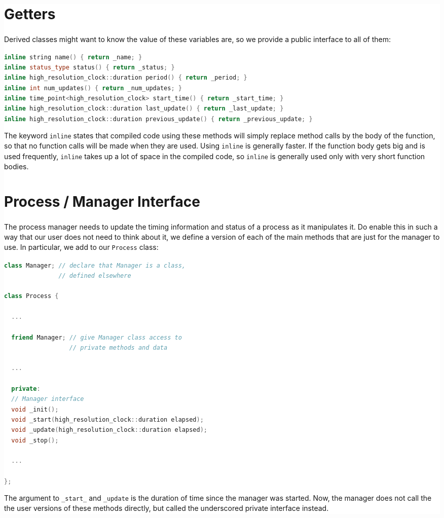 Getters
===

Derived classes might want to know the value of these variables are, so we provide a public interface to all of them:
```c++
inline string name() { return _name; }
inline status_type status() { return _status; }
inline high_resolution_clock::duration period() { return _period; }
inline int num_updates() { return _num_updates; }
inline time_point<high_resolution_clock> start_time() { return _start_time; }
inline high_resolution_clock::duration last_update() { return _last_update; }
inline high_resolution_clock::duration previous_update() { return _previous_update; }
```
The keyword `inline` states that compiled code using these methods will simply replace method calls by the body of the function, so that no function calls will be made when they are used. Using `inline` is generally faster. If the function body gets big and is used frequently, `inline` takes up a lot of space in the compiled code, so `inline` is generally used only with very short function bodies. 

Process / Manager Interface
===

The process manager needs to update the timing information and status of a process as it manipulates it. Do enable this in such a way that our user does not need to think about it, we define a version of each of the main methods that are just for the manager to use. In particular, we add to our `Process` class:
```c++
class Manager; // declare that Manager is a class, 
               // defined elsewhere

class Process {

  ...

  friend Manager; // give Manager class access to 
                  // private methods and data

  ...

  private:
  // Manager interface
  void _init();
  void _start(high_resolution_clock::duration elapsed);
  void _update(high_resolution_clock::duration elapsed);
  void _stop();

  ...

};
```
The argument to `_start_` and `_update` is the duration of time since the manager was started. Now, the manager does not call the the user versions of these methods directly, but called the underscored private interface instead. 
